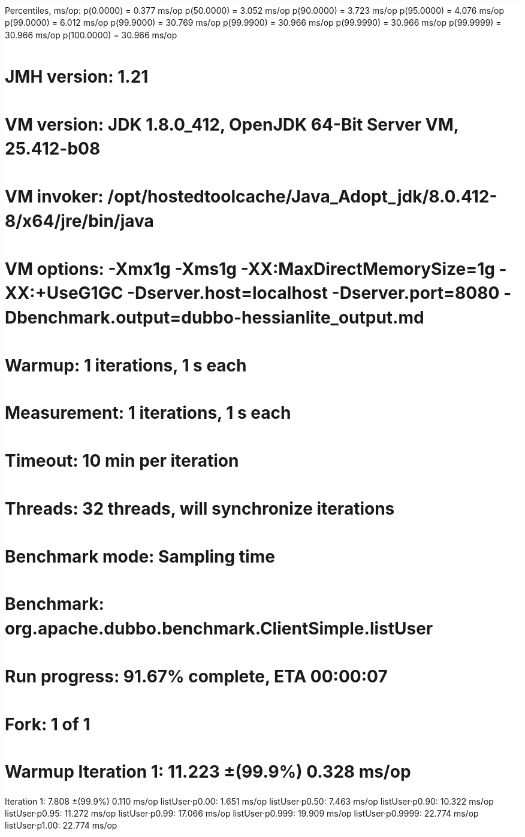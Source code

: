   Percentiles, ms/op:
      p(0.0000) =      0.377 ms/op
     p(50.0000) =      3.052 ms/op
     p(90.0000) =      3.723 ms/op
     p(95.0000) =      4.076 ms/op
     p(99.0000) =      6.012 ms/op
     p(99.9000) =     30.769 ms/op
     p(99.9900) =     30.966 ms/op
     p(99.9990) =     30.966 ms/op
     p(99.9999) =     30.966 ms/op
    p(100.0000) =     30.966 ms/op


# JMH version: 1.21
# VM version: JDK 1.8.0_412, OpenJDK 64-Bit Server VM, 25.412-b08
# VM invoker: /opt/hostedtoolcache/Java_Adopt_jdk/8.0.412-8/x64/jre/bin/java
# VM options: -Xmx1g -Xms1g -XX:MaxDirectMemorySize=1g -XX:+UseG1GC -Dserver.host=localhost -Dserver.port=8080 -Dbenchmark.output=dubbo-hessianlite_output.md
# Warmup: 1 iterations, 1 s each
# Measurement: 1 iterations, 1 s each
# Timeout: 10 min per iteration
# Threads: 32 threads, will synchronize iterations
# Benchmark mode: Sampling time
# Benchmark: org.apache.dubbo.benchmark.ClientSimple.listUser

# Run progress: 91.67% complete, ETA 00:00:07
# Fork: 1 of 1
# Warmup Iteration   1: 11.223 ±(99.9%) 0.328 ms/op
Iteration   1: 7.808 ±(99.9%) 0.110 ms/op
                 listUser·p0.00:   1.651 ms/op
                 listUser·p0.50:   7.463 ms/op
                 listUser·p0.90:   10.322 ms/op
                 listUser·p0.95:   11.272 ms/op
                 listUser·p0.99:   17.066 ms/op
                 listUser·p0.999:  19.909 ms/op
                 listUser·p0.9999: 22.774 ms/op
                 listUser·p1.00:   22.774 ms/op
